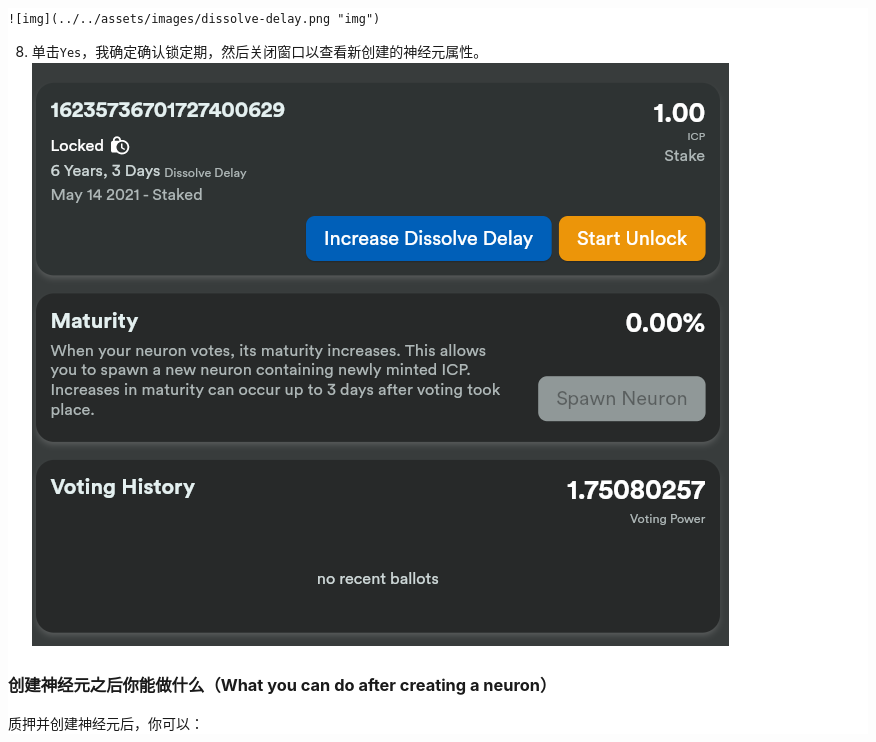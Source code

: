     ![img](../../assets/images/dissolve-delay.png "img")
8. 单击`Yes`，我确定确认锁定期，然后关闭窗口以查看新创建的神经元属性。
    ![img](../../assets/images/neuron-properties.png "img")

### 创建神经元之后你能做什么（What you can do after creating a neuron）

质押并创建神经元后，你可以：
